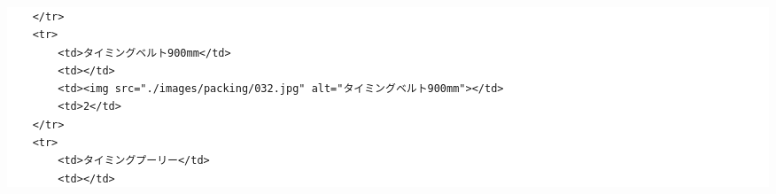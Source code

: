         </tr>
        <tr>
            <td>タイミングベルト900mm</td>
            <td></td>
            <td><img src="./images/packing/032.jpg" alt="タイミングベルト900mm"></td>
            <td>2</td>
        </tr>
        <tr>
            <td>タイミングプーリー</td>
            <td></td>